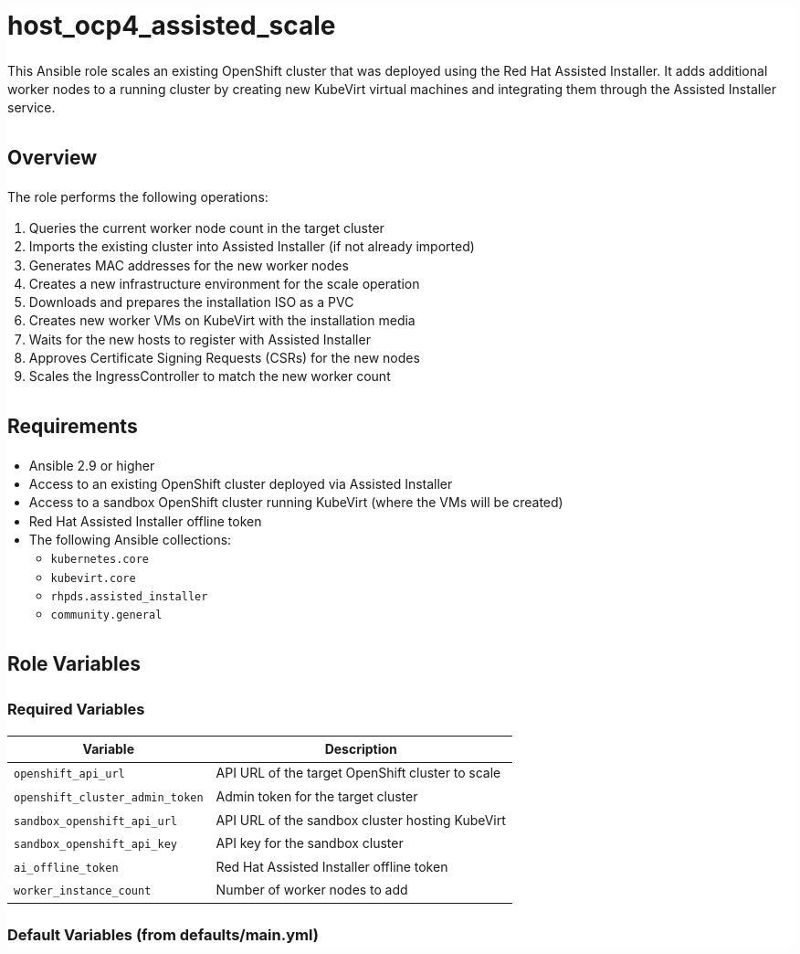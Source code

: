 # host_ocp4_assisted_scale

This Ansible role scales an existing OpenShift cluster that was deployed using the Red Hat Assisted Installer. It adds additional worker nodes to a running cluster by creating new KubeVirt virtual machines and integrating them through the Assisted Installer service.

## Overview

The role performs the following operations:

1. Queries the current worker node count in the target cluster
2. Imports the existing cluster into Assisted Installer (if not already imported)
3. Generates MAC addresses for the new worker nodes
4. Creates a new infrastructure environment for the scale operation
5. Downloads and prepares the installation ISO as a PVC
6. Creates new worker VMs on KubeVirt with the installation media
7. Waits for the new hosts to register with Assisted Installer
8. Approves Certificate Signing Requests (CSRs) for the new nodes
9. Scales the IngressController to match the new worker count

## Requirements

- Ansible 2.9 or higher
- Access to an existing OpenShift cluster deployed via Assisted Installer
- Access to a sandbox OpenShift cluster running KubeVirt (where the VMs will be created)
- Red Hat Assisted Installer offline token
- The following Ansible collections:
  - `kubernetes.core`
  - `kubevirt.core`
  - `rhpds.assisted_installer`
  - `community.general`

## Role Variables

### Required Variables

| Variable | Description |
|----------|-------------|
| `openshift_api_url` | API URL of the target OpenShift cluster to scale |
| `openshift_cluster_admin_token` | Admin token for the target cluster |
| `sandbox_openshift_api_url` | API URL of the sandbox cluster hosting KubeVirt |
| `sandbox_openshift_api_key` | API key for the sandbox cluster |
| `ai_offline_token` | Red Hat Assisted Installer offline token |
| `worker_instance_count` | Number of worker nodes to add |

### Default Variables (from defaults/main.yml)
